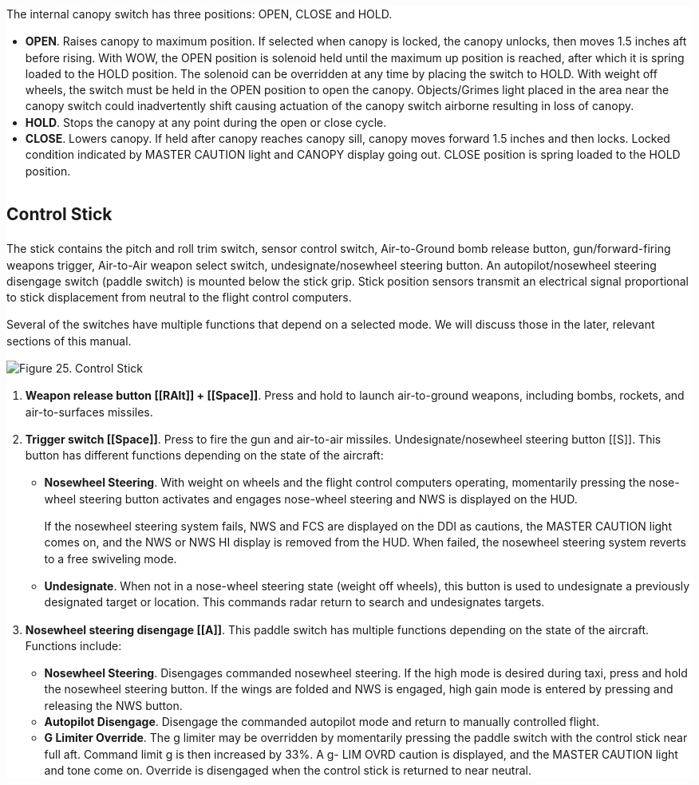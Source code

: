 The internal canopy switch has three positions: OPEN, CLOSE and HOLD.

- **OPEN**. Raises canopy to maximum position. If selected when canopy is locked, the canopy
unlocks, then moves 1.5 inches aft before rising. With WOW, the OPEN position is solenoid
held until the maximum up position is reached, after which it is spring loaded to the HOLD
position. The solenoid can be overridden at any time by placing the switch to HOLD. With
weight off wheels, the switch must be held in the OPEN position to open the canopy.
Objects/Grimes light placed in the area near the canopy switch could inadvertently shift
causing actuation of the canopy switch airborne resulting in loss of canopy.
- **HOLD**. Stops the canopy at any point during the open or close cycle.
- **CLOSE**. Lowers canopy. If held after canopy reaches canopy sill, canopy moves forward
1.5 inches and then locks. Locked condition indicated by MASTER CAUTION light and
CANOPY display going out. CLOSE position is spring loaded to the HOLD position.

## Control Stick

The stick contains the pitch and roll trim switch, sensor control switch, Air-to-Ground bomb release
button, gun/forward-firing weapons trigger, Air-to-Air weapon select switch, undesignate/nosewheel
steering button. An autopilot/nosewheel steering disengage switch (paddle switch) is mounted below
the stick grip. Stick position sensors transmit an electrical signal proportional to stick displacement
from neutral to the flight control computers.

Several of the switches have multiple functions that depend on a selected mode. We will discuss
those in the later, relevant sections of this manual.

![Figure 25. Control Stick](img/img-83-1-screen.jpg)

1. **Weapon release button [[RAlt]] + [[Space]]**. Press and hold to launch air-to-ground weapons,
including bombs, rockets, and air-to-surfaces missiles.
1. **Trigger switch [[Space]]**. Press to fire the gun and air-to-air missiles.
Undesignate/nosewheel steering button [[S]]. This button has different functions depending on
the state of the aircraft:

    - **Nosewheel Steering**. With weight on wheels and the flight control computers operating,
momentarily pressing the nose-wheel steering button activates and engages nose-wheel
steering and NWS is displayed on the HUD.

        If the nosewheel steering system fails, NWS and FCS are displayed on the DDI as cautions,
the MASTER CAUTION light comes on, and the NWS or NWS HI display is removed from
the HUD. When failed, the nosewheel steering system reverts to a free swiveling mode.

    - **Undesignate**. When not in a nose-wheel steering state (weight off wheels), this button is
used to undesignate a previously designated target or location. This commands radar
return to search and undesignates targets.

1. **Nosewheel steering disengage [[A]]**. This paddle switch has multiple functions depending on the
state of the aircraft. Functions include:

    - **Nosewheel Steering**. Disengages commanded nosewheel steering. If the high mode is
    desired during taxi, press and hold the nosewheel steering button. If the wings are folded
    and NWS is engaged, high gain mode is entered by pressing and releasing the NWS
    button.
    - **Autopilot Disengage**. Disengage the commanded autopilot mode and return to manually
    controlled flight.
    - **G Limiter Override**. The g limiter may be overridden by momentarily pressing the paddle
    switch with the control stick near full aft. Command limit g is then increased by 33%. A g-
    LIM OVRD caution is displayed, and the MASTER CAUTION light and tone come on.
    Override is disengaged when the control stick is returned to near neutral.
